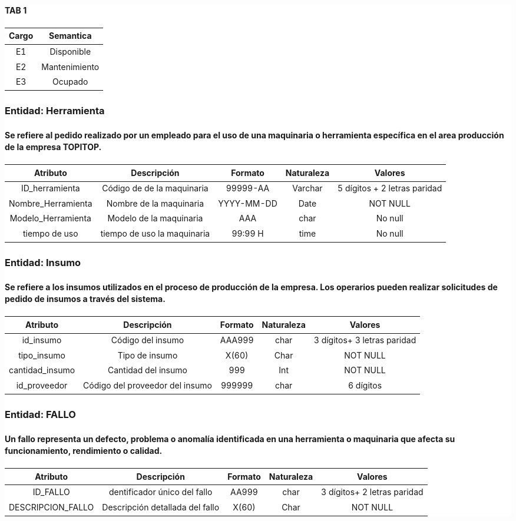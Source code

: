 #### TAB 1

|     Cargo    |    Semantica |
|:---------------:|:-----------------:|
|     E1    |    Disponible|
| E2 |  Mantenimiento |
| E3 |  Ocupado |


### Entidad: Herramienta
#### Se refiere al pedido realizado por un empleado para el uso de una maquinaria o herramienta específica en el area producción de la empresa TOPITOP.

|     Atributo     |                  Descripción                  |   Formato   | Naturaleza |  Valores |
|:----------------:|:---------------------------------------------:|:-----------:|:----------:|:--------:|
|  ID_herramienta |              Código de de la maquinaria             |   99999-AA   |   Varchar  | 5 dígitos + 2 letras paridad|
|  Nombre_Herramienta |          Nombre de la maquinaria   |  YYYY-MM-DD  |  Date  | NOT NULL |
| Modelo_Herramienta        |          Modelo de la maquinaria       |   AAA   |   char  | No null |
| tiempo de uso       |          tiempo de uso la maquinaria       |   99:99 H   |   time | No null |


### Entidad: Insumo
#### Se refiere a los insumos utilizados en el proceso de producción de la empresa. Los operarios pueden realizar solicitudes de pedido de insumos a través del sistema.
|     Atributo      |              Descripción                  |   Formato   | Naturaleza |  Valores |
|:-----------------:|:-----------------------------------------:|:-----------:|:----------:|:--------:|
|   id_insumo       |        Código del insumo                  |   AAA999   |   char  | 3 dígitos+ 3 letras paridad|
|   tipo_insumo     |        Tipo de insumo                      |     X(60)   |   Char     | NOT NULL |
|   cantidad_insumo |        Cantidad del insumo                 |     999     |   Int      | NOT NULL |
|   id_proveedor    |        Código del proveedor del insumo     |   999999    |   char| 6 dígitos|


### Entidad: FALLO
#### Un fallo representa un defecto, problema o anomalía identificada en una herramienta o maquinaria que afecta su funcionamiento, rendimiento o calidad.

|     Atributo      |              Descripción                  |   Formato   | Naturaleza |  Valores |
|:-----------------:|:-----------------------------------------:|:-----------:|:----------:|:--------:|
|   ID_FALLO        |  dentificador único del fallo             |   AA999    |  char    | 3 dígitos+ 2 letras paridad|
| DESCRIPCION_FALLO | Descripción detallada del fallo   |  X(60)       |   Char     | NOT NULL |
